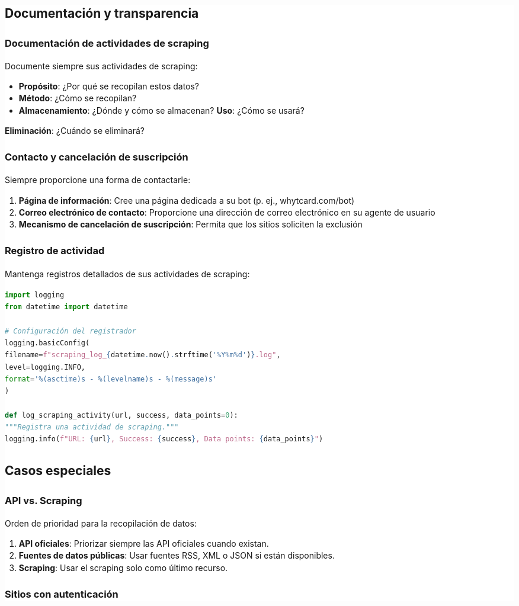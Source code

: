 ## Documentación y transparencia 

### Documentación de actividades de scraping 

Documente siempre sus actividades de scraping: 

- **Propósito**: ¿Por qué se recopilan estos datos? 
- **Método**: ¿Cómo se recopilan? 
- **Almacenamiento**: ¿Dónde y cómo se almacenan? **Uso**: ¿Cómo se usará?

**Eliminación**: ¿Cuándo se eliminará?

### Contacto y cancelación de suscripción

Siempre proporcione una forma de contactarle:

1. **Página de información**: Cree una página dedicada a su bot (p. ej., whytcard.com/bot)
2. **Correo electrónico de contacto**: Proporcione una dirección de correo electrónico en su agente de usuario
3. **Mecanismo de cancelación de suscripción**: Permita que los sitios soliciten la exclusión

### Registro de actividad

Mantenga registros detallados de sus actividades de scraping:

```python 
import logging 
from datetime import datetime 

# Configuración del registrador 
logging.basicConfig( 
filename=f"scraping_log_{datetime.now().strftime('%Y%m%d')}.log", 
level=logging.INFO, 
format='%(asctime)s - %(levelname)s - %(message)s' 
) 

def log_scraping_activity(url, success, data_points=0): 
"""Registra una actividad de scraping.""" 
logging.info(f"URL: {url}, Success: {success}, Data points: {data_points}") 
``` 

## Casos especiales 

### API vs. Scraping 

Orden de prioridad para la recopilación de datos: 

1. **API oficiales**: Priorizar siempre las API oficiales cuando existan.
2. **Fuentes de datos públicas**: Usar fuentes RSS, XML o JSON si están disponibles.
3. **Scraping**: Usar el scraping solo como último recurso.

### Sitios con autenticación 

